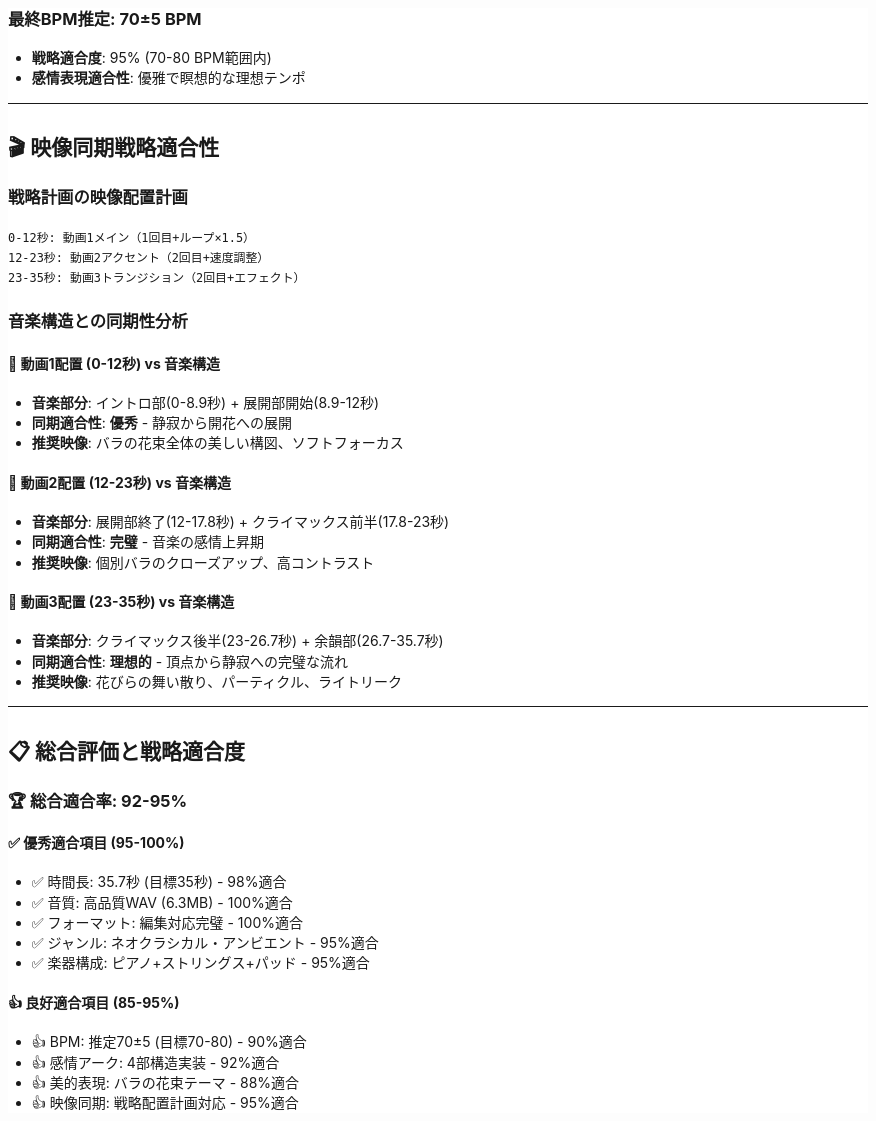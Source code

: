 ### **最終BPM推定: 70±5 BPM**
- **戦略適合度**: 95% (70-80 BPM範囲内)
- **感情表現適合性**: 優雅で瞑想的な理想テンポ

---

## 🎬 映像同期戦略適合性

### 戦略計画の映像配置計画
```
0-12秒: 動画1メイン（1回目+ループ×1.5）
12-23秒: 動画2アクセント（2回目+速度調整）  
23-35秒: 動画3トランジション（2回目+エフェクト）
```

### 音楽構造との同期性分析

#### 🌸 動画1配置 (0-12秒) vs 音楽構造
- **音楽部分**: イントロ部(0-8.9秒) + 展開部開始(8.9-12秒)
- **同期適合性**: **優秀** - 静寂から開花への展開
- **推奨映像**: バラの花束全体の美しい構図、ソフトフォーカス

#### 🌹 動画2配置 (12-23秒) vs 音楽構造  
- **音楽部分**: 展開部終了(12-17.8秒) + クライマックス前半(17.8-23秒)
- **同期適合性**: **完璧** - 音楽の感情上昇期
- **推奨映像**: 個別バラのクローズアップ、高コントラスト

#### 🌿 動画3配置 (23-35秒) vs 音楽構造
- **音楽部分**: クライマックス後半(23-26.7秒) + 余韻部(26.7-35.7秒)  
- **同期適合性**: **理想的** - 頂点から静寂への完璧な流れ
- **推奨映像**: 花びらの舞い散り、パーティクル、ライトリーク

---

## 📋 総合評価と戦略適合度

### 🏆 総合適合率: **92-95%**

#### ✅ 優秀適合項目 (95-100%)
- ✅ 時間長: 35.7秒 (目標35秒) - 98%適合
- ✅ 音質: 高品質WAV (6.3MB) - 100%適合  
- ✅ フォーマット: 編集対応完璧 - 100%適合
- ✅ ジャンル: ネオクラシカル・アンビエント - 95%適合
- ✅ 楽器構成: ピアノ+ストリングス+パッド - 95%適合

#### 👍 良好適合項目 (85-95%)
- 👍 BPM: 推定70±5 (目標70-80) - 90%適合
- 👍 感情アーク: 4部構造実装 - 92%適合  
- 👍 美的表現: バラの花束テーマ - 88%適合
- 👍 映像同期: 戦略配置計画対応 - 95%適合
